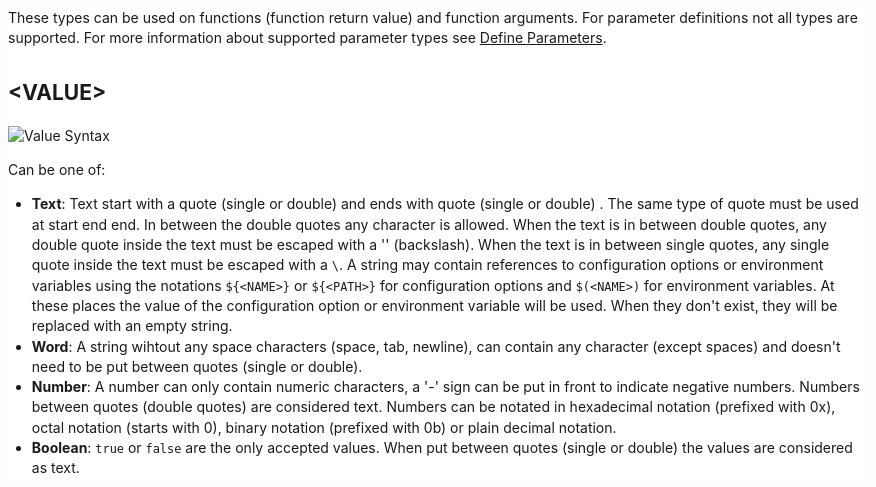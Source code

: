 
These types can be used on functions (function return value) and function arguments.
For parameter definitions not all types are supported. For more information about supported parameter types see [Define Parameters](#define-parameters).

## \<VALUE\>

![Value Syntax](doc/railroad/value.svg "value")<br>

Can be one of:

- **Text**: Text start with a quote (single or double) and ends with quote (single or double) . The same type of quote must be used at start end end. In between the double quotes any character is allowed. When the text is in between double quotes, any double quote inside the text must be escaped with a '\' (backslash). When the text is in between single quotes, any single quote inside the text must be escaped with a `\`. A string may contain references to configuration options or environment variables using the notations `${<NAME>}` or `${<PATH>}` for configuration options and `$(<NAME>)` for environment variables. At these places the value of the configuration option or environment variable will be used. When they don't exist, they will be replaced with an empty string.
- **Word**: A string wihtout any space characters (space, tab, newline), can contain any character (except spaces) and doesn't need to be put between quotes (single or double).
- **Number**: A number can only contain numeric characters, a '-' sign can be put in front to indicate negative numbers. Numbers between quotes (double quotes) are considered text. Numbers can be notated in hexadecimal notation (prefixed with 0x), octal notation (starts with 0), binary notation (prefixed with 0b) or plain decimal notation.
- **Boolean**: `true` or `false` are the only accepted values. When put between quotes (single or double) the values are considered as text.
